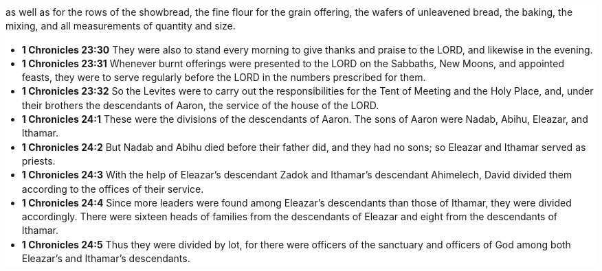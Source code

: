 as well as for the rows of the showbread, the fine flour for the grain offering, the wafers of unleavened bread, the baking, the mixing, and all measurements of quantity and size.
- **1 Chronicles 23:30**
They were also to stand every morning to give thanks and praise to the LORD, and likewise in the evening.
- **1 Chronicles 23:31**
Whenever burnt offerings were presented to the LORD on the Sabbaths, New Moons, and appointed feasts, they were to serve regularly before the LORD in the numbers prescribed for them.
- **1 Chronicles 23:32**
So the Levites were to carry out the responsibilities for the Tent of Meeting and the Holy Place, and, under their brothers the descendants of Aaron, the service of the house of the LORD.
- **1 Chronicles 24:1**
These were the divisions of the descendants of Aaron. The sons of Aaron were Nadab, Abihu, Eleazar, and Ithamar.
- **1 Chronicles 24:2**
But Nadab and Abihu died before their father did, and they had no sons; so Eleazar and Ithamar served as priests.
- **1 Chronicles 24:3**
With the help of Eleazar’s descendant Zadok and Ithamar’s descendant Ahimelech, David divided them according to the offices of their service.
- **1 Chronicles 24:4**
Since more leaders were found among Eleazar’s descendants than those of Ithamar, they were divided accordingly. There were sixteen heads of families from the descendants of Eleazar and eight from the descendants of Ithamar.
- **1 Chronicles 24:5**
Thus they were divided by lot, for there were officers of the sanctuary and officers of God among both Eleazar’s and Ithamar’s descendants.
